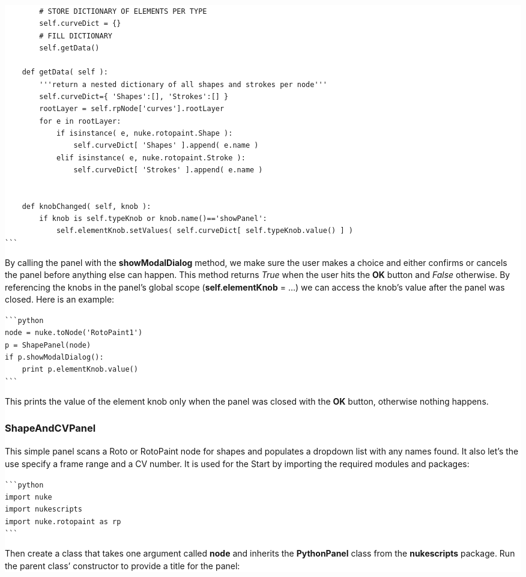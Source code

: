             # STORE DICTIONARY OF ELEMENTS PER TYPE
            self.curveDict = {}
            # FILL DICTIONARY
            self.getData()

        def getData( self ):
            '''return a nested dictionary of all shapes and strokes per node'''
            self.curveDict={ 'Shapes':[], 'Strokes':[] }
            rootLayer = self.rpNode['curves'].rootLayer
            for e in rootLayer:
                if isinstance( e, nuke.rotopaint.Shape ):
                    self.curveDict[ 'Shapes' ].append( e.name )
                elif isinstance( e, nuke.rotopaint.Stroke ):
                    self.curveDict[ 'Strokes' ].append( e.name )


        def knobChanged( self, knob ):
            if knob is self.typeKnob or knob.name()=='showPanel':
                self.elementKnob.setValues( self.curveDict[ self.typeKnob.value() ] )
    ```
By calling the panel with the **showModalDialog** method, we make sure the user makes a choice and either confirms or cancels the panel before anything else can happen. This method returns _True_ when the user hits the **OK** button and _False_ otherwise. By referencing the knobs in the panel’s global scope (**self.elementKnob** = …) we can access the knob’s value after the panel was closed. Here is an example:


    ```python
    node = nuke.toNode('RotoPaint1')
    p = ShapePanel(node)
    if p.showModalDialog():
        print p.elementKnob.value()
    ```
This prints the value of the element knob only when the panel was closed with the **OK** button, otherwise nothing happens.
### ShapeAndCVPanel
This simple panel scans a Roto or RotoPaint node for shapes and populates a dropdown list with any names found. It also let’s the use specify a frame range and a CV number. It is used for the
Start by importing the required modules and packages:


    ```python
    import nuke
    import nukescripts
    import nuke.rotopaint as rp
    ```
Then create a class that takes one argument called **node** and inherits the **PythonPanel** class from the **nukescripts** package. Run the parent class’ constructor to provide a title for the panel:

